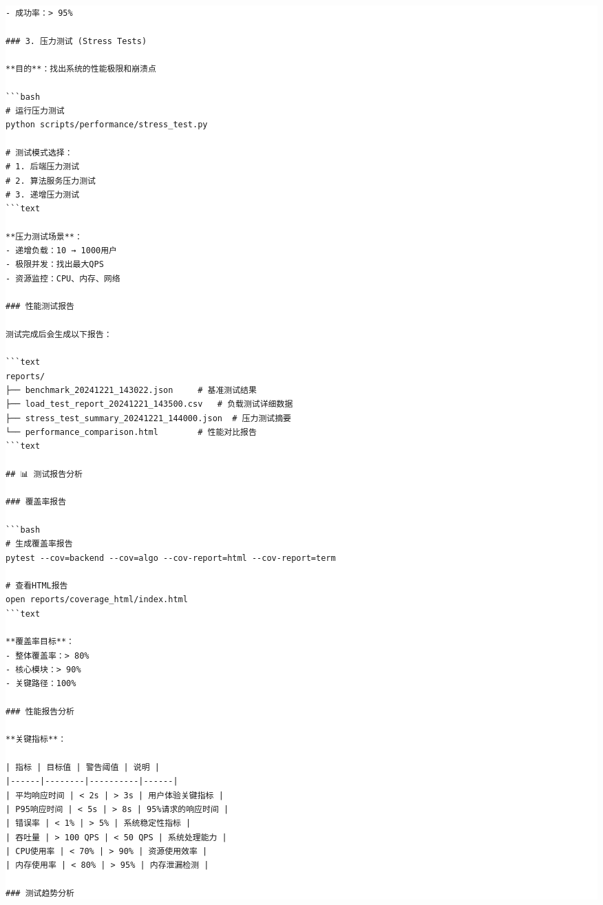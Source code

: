 ```text
- 成功率：> 95%

### 3. 压力测试 (Stress Tests)

**目的**：找出系统的性能极限和崩溃点

```bash
# 运行压力测试
python scripts/performance/stress_test.py

# 测试模式选择：
# 1. 后端压力测试
# 2. 算法服务压力测试  
# 3. 递增压力测试
```text

**压力测试场景**：
- 递增负载：10 → 1000用户
- 极限并发：找出最大QPS
- 资源监控：CPU、内存、网络

### 性能测试报告

测试完成后会生成以下报告：

```text
reports/
├── benchmark_20241221_143022.json     # 基准测试结果
├── load_test_report_20241221_143500.csv   # 负载测试详细数据
├── stress_test_summary_20241221_144000.json  # 压力测试摘要
└── performance_comparison.html        # 性能对比报告
```text

## 📊 测试报告分析

### 覆盖率报告

```bash
# 生成覆盖率报告
pytest --cov=backend --cov=algo --cov-report=html --cov-report=term

# 查看HTML报告
open reports/coverage_html/index.html
```text

**覆盖率目标**：
- 整体覆盖率：> 80%
- 核心模块：> 90%
- 关键路径：100%

### 性能报告分析

**关键指标**：

| 指标 | 目标值 | 警告阈值 | 说明 |
|------|--------|----------|------|
| 平均响应时间 | < 2s | > 3s | 用户体验关键指标 |
| P95响应时间 | < 5s | > 8s | 95%请求的响应时间 |
| 错误率 | < 1% | > 5% | 系统稳定性指标 |
| 吞吐量 | > 100 QPS | < 50 QPS | 系统处理能力 |
| CPU使用率 | < 70% | > 90% | 资源使用效率 |
| 内存使用率 | < 80% | > 95% | 内存泄漏检测 |

### 测试趋势分析
```
